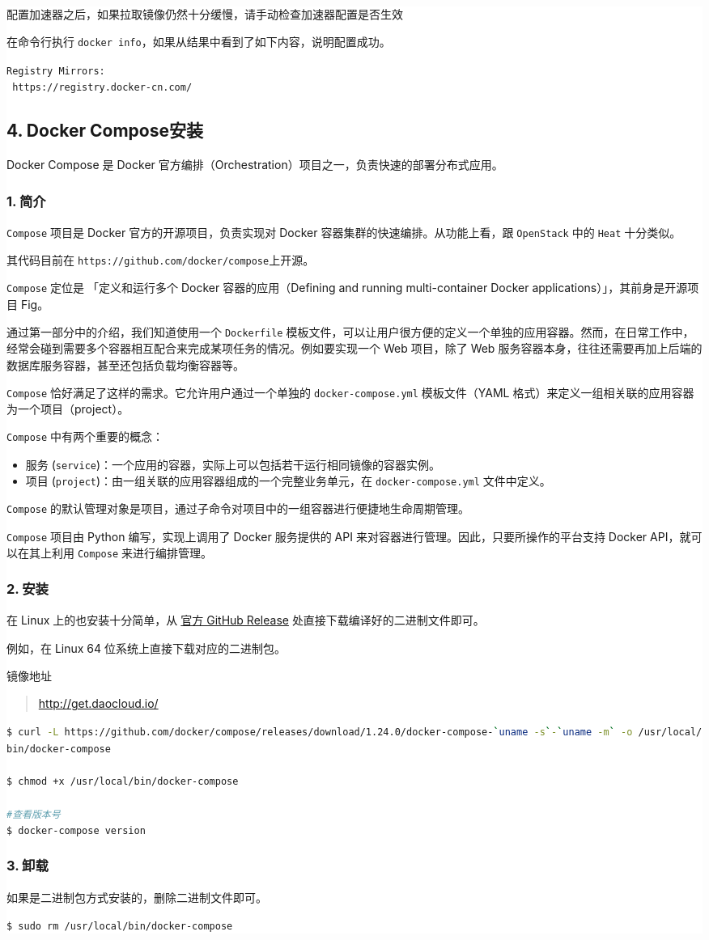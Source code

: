 配置加速器之后，如果拉取镜像仍然十分缓慢，请手动检查加速器配置是否生效

在命令行执行 `docker info`，如果从结果中看到了如下内容，说明配置成功。

```bash
Registry Mirrors:
 https://registry.docker-cn.com/
```

## 4. Docker Compose安装

Docker Compose 是 Docker 官方编排（Orchestration）项目之一，负责快速的部署分布式应用。

### 1. 简介

`Compose` 项目是 Docker 官方的开源项目，负责实现对 Docker 容器集群的快速编排。从功能上看，跟 `OpenStack` 中的 `Heat` 十分类似。

其代码目前在 `https://github.com/docker/compose`上开源。

`Compose` 定位是 「定义和运行多个 Docker 容器的应用（Defining and running multi-container Docker applications）」，其前身是开源项目 Fig。

通过第一部分中的介绍，我们知道使用一个 `Dockerfile` 模板文件，可以让用户很方便的定义一个单独的应用容器。然而，在日常工作中，经常会碰到需要多个容器相互配合来完成某项任务的情况。例如要实现一个 Web 项目，除了 Web 服务容器本身，往往还需要再加上后端的数据库服务容器，甚至还包括负载均衡容器等。

`Compose` 恰好满足了这样的需求。它允许用户通过一个单独的 `docker-compose.yml` 模板文件（YAML 格式）来定义一组相关联的应用容器为一个项目（project）。

`Compose` 中有两个重要的概念：

- 服务 (`service`)：一个应用的容器，实际上可以包括若干运行相同镜像的容器实例。
- 项目 (`project`)：由一组关联的应用容器组成的一个完整业务单元，在 `docker-compose.yml` 文件中定义。

`Compose` 的默认管理对象是项目，通过子命令对项目中的一组容器进行便捷地生命周期管理。

`Compose` 项目由 Python 编写，实现上调用了 Docker 服务提供的 API 来对容器进行管理。因此，只要所操作的平台支持 Docker API，就可以在其上利用 `Compose` 来进行编排管理。

### 2. 安装

在 Linux 上的也安装十分简单，从 [官方 GitHub Release](https://github.com/docker/compose/releases) 处直接下载编译好的二进制文件即可。

例如，在 Linux 64 位系统上直接下载对应的二进制包。

镜像地址

> http://get.daocloud.io/

```bash
$ curl -L https://github.com/docker/compose/releases/download/1.24.0/docker-compose-`uname -s`-`uname -m` -o /usr/local/bin/docker-compose

$ chmod +x /usr/local/bin/docker-compose

#查看版本号
$ docker-compose version
```

### 3. 卸载

如果是二进制包方式安装的，删除二进制文件即可。

```bash
$ sudo rm /usr/local/bin/docker-compose
```
